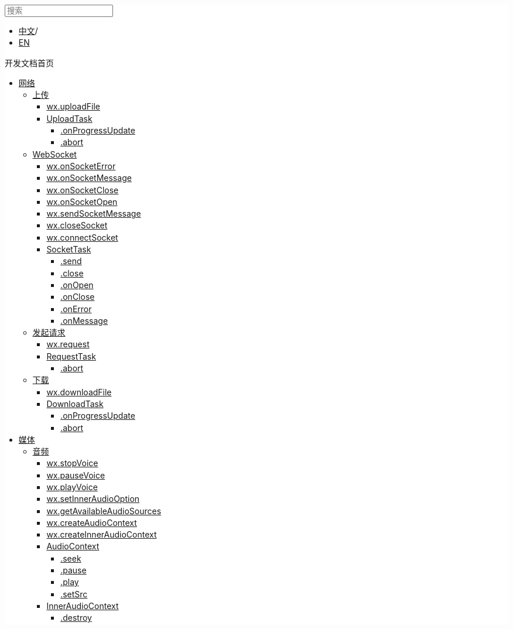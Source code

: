 <form><label for="search-input" class="search-icon" id="js-search-icon"></label><input type="text" id="search-input" name="search-input" placeholder="搜索"> </form>

</div>

*   [中文](https://developers.weixin.qq.com/miniprogram/dev/api/media/audio/wx.stopVoice.html?t=18102614)<span class="split-line">/</span>
*   [EN](https://developers.weixin.qq.com/miniprogram/en/dev/api/media/audio/wx.stopVoice.html?t=18102614)

</div>

</div>

<div class="book-summary">

<div class="book-summary-home" id="js-summary-home"><a><span class="icon_home_s icon_dev"></span><span class="s_title_2">开发文档首页</span></a></div>

<nav role="navigation">

*   [网络](../../network/upload/wx.uploadFile.html)
    *   [上传](../../network/upload/wx.uploadFile.html)
        *   [wx.uploadFile](../../network/upload/wx.uploadFile.html)
        *   [UploadTask](../../network/upload/UploadTask.html)
            *   [.onProgressUpdate](../../network/upload/UploadTask.onProgressUpdate.html)
            *   [.abort](../../network/upload/UploadTask.abort.html)
    *   [WebSocket](../../network/websocket/wx.onSocketError.html)
        *   [wx.onSocketError](../../network/websocket/wx.onSocketError.html)
        *   [wx.onSocketMessage](../../network/websocket/wx.onSocketMessage.html)
        *   [wx.onSocketClose](../../network/websocket/wx.onSocketClose.html)
        *   [wx.onSocketOpen](../../network/websocket/wx.onSocketOpen.html)
        *   [wx.sendSocketMessage](../../network/websocket/wx.sendSocketMessage.html)
        *   [wx.closeSocket](../../network/websocket/wx.closeSocket.html)
        *   [wx.connectSocket](../../network/websocket/wx.connectSocket.html)
        *   [SocketTask](../../network/websocket/SocketTask.html)
            *   [.send](../../network/websocket/SocketTask.send.html)
            *   [.close](../../network/websocket/SocketTask.close.html)
            *   [.onOpen](../../network/websocket/SocketTask.onOpen.html)
            *   [.onClose](../../network/websocket/SocketTask.onClose.html)
            *   [.onError](../../network/websocket/SocketTask.onError.html)
            *   [.onMessage](../../network/websocket/SocketTask.onMessage.html)
    *   [发起请求](../../network/request/wx.request.html)
        *   [wx.request](../../network/request/wx.request.html)
        *   [RequestTask](../../network/request/RequestTask.html)
            *   [.abort](../../network/request/RequestTask.abort.html)
    *   [下载](../../network/download/wx.downloadFile.html)
        *   [wx.downloadFile](../../network/download/wx.downloadFile.html)
        *   [DownloadTask](../../network/download/DownloadTask.html)
            *   [.onProgressUpdate](../../network/download/DownloadTask.onProgressUpdate.html)
            *   [.abort](../../network/download/DownloadTask.abort.html)
*   [媒体](./wx.stopVoice.html)
    *   [音频](./wx.stopVoice.html)
        *   [wx.stopVoice](./wx.stopVoice.html)
        *   [wx.pauseVoice](./wx.pauseVoice.html)
        *   [wx.playVoice](./wx.playVoice.html)
        *   [wx.setInnerAudioOption](./wx.setInnerAudioOption.html)
        *   [wx.getAvailableAudioSources](./wx.getAvailableAudioSources.html)
        *   [wx.createAudioContext](./wx.createAudioContext.html)
        *   [wx.createInnerAudioContext](./wx.createInnerAudioContext.html)
        *   [AudioContext](./AudioContext.html)
            *   [.seek](./AudioContext.seek.html)
            *   [.pause](./AudioContext.pause.html)
            *   [.play](./AudioContext.play.html)
            *   [.setSrc](./AudioContext.setSrc.html)
        *   [InnerAudioContext](./InnerAudioContext.html)
            *   [.destroy](./InnerAudioContext.destroy.html)